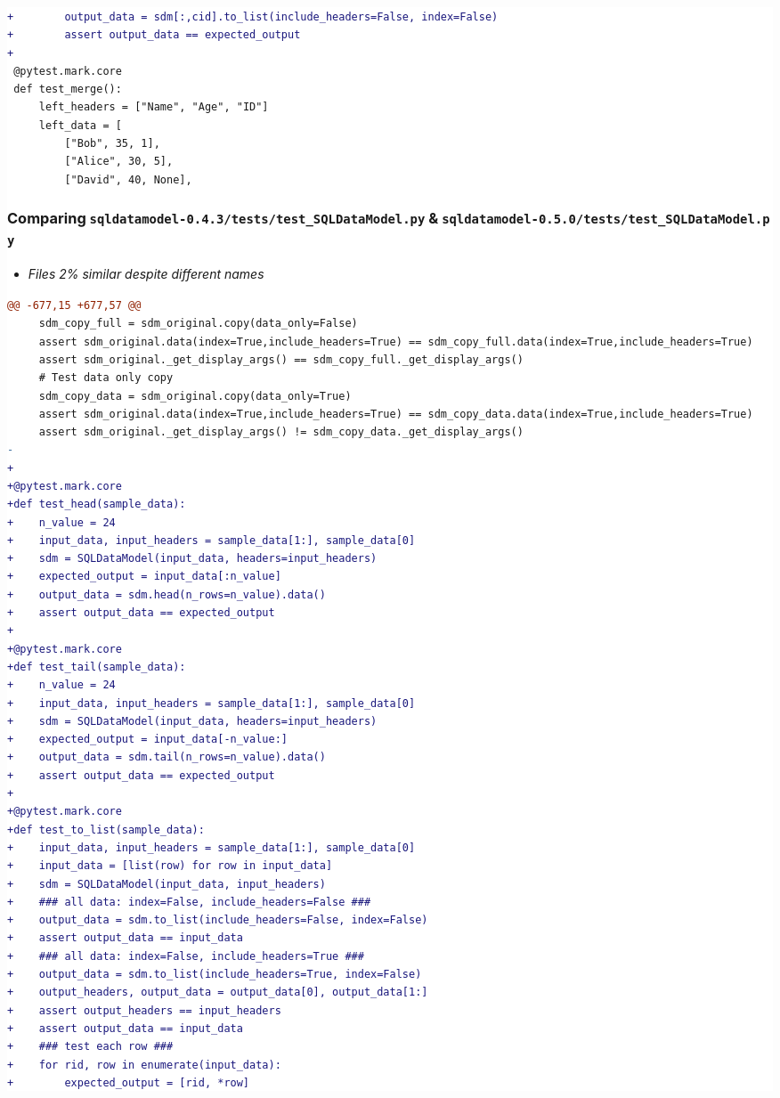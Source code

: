 ```diff
+        output_data = sdm[:,cid].to_list(include_headers=False, index=False)
+        assert output_data == expected_output    
+
 @pytest.mark.core
 def test_merge():
     left_headers = ["Name", "Age", "ID"]
     left_data = [        
         ["Bob", 35, 1],
         ["Alice", 30, 5],
         ["David", 40, None],
```

### Comparing `sqldatamodel-0.4.3/tests/test_SQLDataModel.py` & `sqldatamodel-0.5.0/tests/test_SQLDataModel.py`

 * *Files 2% similar despite different names*

```diff
@@ -677,15 +677,57 @@
     sdm_copy_full = sdm_original.copy(data_only=False)  
     assert sdm_original.data(index=True,include_headers=True) == sdm_copy_full.data(index=True,include_headers=True)
     assert sdm_original._get_display_args() == sdm_copy_full._get_display_args()
     # Test data only copy
     sdm_copy_data = sdm_original.copy(data_only=True)  
     assert sdm_original.data(index=True,include_headers=True) == sdm_copy_data.data(index=True,include_headers=True)
     assert sdm_original._get_display_args() != sdm_copy_data._get_display_args()
-    
+
+@pytest.mark.core    
+def test_head(sample_data):
+    n_value = 24
+    input_data, input_headers = sample_data[1:], sample_data[0]
+    sdm = SQLDataModel(input_data, headers=input_headers)
+    expected_output = input_data[:n_value]
+    output_data = sdm.head(n_rows=n_value).data()
+    assert output_data == expected_output
+
+@pytest.mark.core
+def test_tail(sample_data):
+    n_value = 24
+    input_data, input_headers = sample_data[1:], sample_data[0]
+    sdm = SQLDataModel(input_data, headers=input_headers)
+    expected_output = input_data[-n_value:]
+    output_data = sdm.tail(n_rows=n_value).data()
+    assert output_data == expected_output    
+
+@pytest.mark.core
+def test_to_list(sample_data):
+    input_data, input_headers = sample_data[1:], sample_data[0]
+    input_data = [list(row) for row in input_data]
+    sdm = SQLDataModel(input_data, input_headers)
+    ### all data: index=False, include_headers=False ###
+    output_data = sdm.to_list(include_headers=False, index=False)
+    assert output_data == input_data
+    ### all data: index=False, include_headers=True ###
+    output_data = sdm.to_list(include_headers=True, index=False)
+    output_headers, output_data = output_data[0], output_data[1:]
+    assert output_headers == input_headers
+    assert output_data == input_data
+    ### test each row ###
+    for rid, row in enumerate(input_data):
+        expected_output = [rid, *row]
```